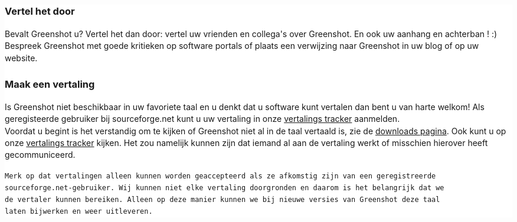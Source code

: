 <a name="help-spread"></a>
<h3>Vertel het door</h3>
<p>
	Bevalt Greenshot u? Vertel het dan door: vertel uw vrienden en collega's over Greenshot.
	En ook uw aanhang en achterban ! :)</br>
	Bespreek Greenshot met goede kritieken op software portals of plaats een verwijzing naar Greenshot in uw blog of op uw website.
</p>

<a name="help-translate"></a>
<h3>Maak een vertaling</h3>
<p>
	Is Greenshot niet beschikbaar in uw favoriete taal en u denkt dat u software kunt vertalen dan bent u van harte welkom!
	Als geregisteerde gebruiker bij sourceforge.net kunt u uw vertaling in onze 
	<a href="https://sourceforge.net/tracker/?group_id=191585&atid=1368020">vertalings tracker</a> aanmelden.</br>
	Voordat u begint is het verstandig om te kijken of Greenshot niet al in de taal vertaald is, zie de 
	<a href="#">downloads pagina</a>. Ook kunt u op onze <a href="https://sourceforge.net/tracker/?group_id=191585&atid=1368020">vertalings tracker</a> kijken.
	Het zou namelijk kunnen zijn dat iemand al aan de vertaling werkt of misschien hierover heeft gecommuniceerd.</br>
	
	Merk op dat vertalingen alleen kunnen worden geaccepteerd als ze afkomstig zijn van een geregistreerde 
	sourceforge.net-gebruiker. Wij kunnen niet elke vertaling doorgronden en daarom is het belangrijk dat we 
	de vertaler kunnen bereiken. Alleen op deze manier kunnen we bij nieuwe versies	van Greenshot deze taal 
	laten bijwerken en weer uitleveren.
</p>	